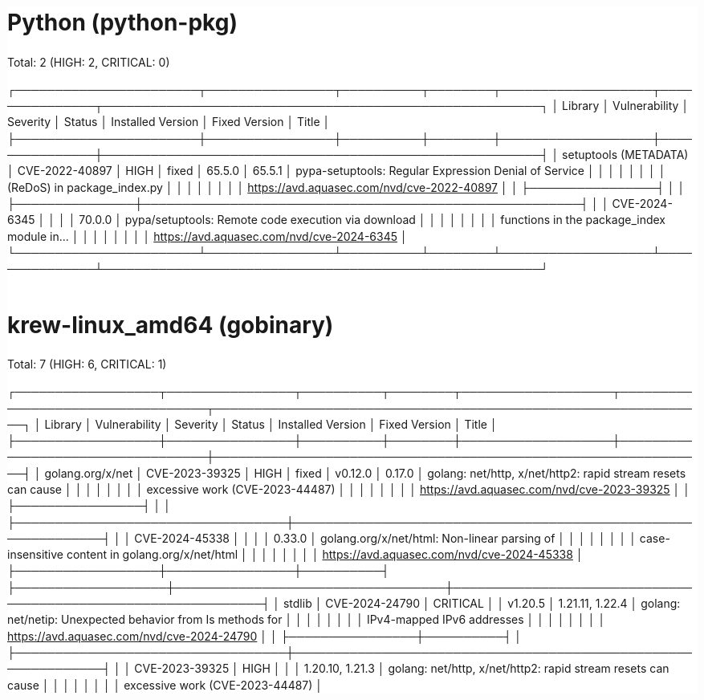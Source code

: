 Python (python-pkg)
===================
Total: 2 (HIGH: 2, CRITICAL: 0)

┌───────────────────────┬────────────────┬──────────┬────────┬───────────────────┬───────────────┬───────────────────────────────────────────────────────┐
│        Library        │ Vulnerability  │ Severity │ Status │ Installed Version │ Fixed Version │                         Title                         │
├───────────────────────┼────────────────┼──────────┼────────┼───────────────────┼───────────────┼───────────────────────────────────────────────────────┤
│ setuptools (METADATA) │ CVE-2022-40897 │ HIGH     │ fixed  │ 65.5.0            │ 65.5.1        │ pypa-setuptools: Regular Expression Denial of Service │
│                       │                │          │        │                   │               │ (ReDoS) in package_index.py                           │
│                       │                │          │        │                   │               │ https://avd.aquasec.com/nvd/cve-2022-40897            │
│                       ├────────────────┤          │        │                   ├───────────────┼───────────────────────────────────────────────────────┤
│                       │ CVE-2024-6345  │          │        │                   │ 70.0.0        │ pypa/setuptools: Remote code execution via download   │
│                       │                │          │        │                   │               │ functions in the package_index module in...           │
│                       │                │          │        │                   │               │ https://avd.aquasec.com/nvd/cve-2024-6345             │
└───────────────────────┴────────────────┴──────────┴────────┴───────────────────┴───────────────┴───────────────────────────────────────────────────────┘

krew-linux_amd64 (gobinary)
===========================
Total: 7 (HIGH: 6, CRITICAL: 1)

┌──────────────────┬────────────────┬──────────┬────────┬───────────────────┬──────────────────────────────────┬──────────────────────────────────────────────────────────────┐
│     Library      │ Vulnerability  │ Severity │ Status │ Installed Version │          Fixed Version           │                            Title                             │
├──────────────────┼────────────────┼──────────┼────────┼───────────────────┼──────────────────────────────────┼──────────────────────────────────────────────────────────────┤
│ golang.org/x/net │ CVE-2023-39325 │ HIGH     │ fixed  │ v0.12.0           │ 0.17.0                           │ golang: net/http, x/net/http2: rapid stream resets can cause │
│                  │                │          │        │                   │                                  │ excessive work (CVE-2023-44487)                              │
│                  │                │          │        │                   │                                  │ https://avd.aquasec.com/nvd/cve-2023-39325                   │
│                  ├────────────────┤          │        │                   ├──────────────────────────────────┼──────────────────────────────────────────────────────────────┤
│                  │ CVE-2024-45338 │          │        │                   │ 0.33.0                           │ golang.org/x/net/html: Non-linear parsing of                 │
│                  │                │          │        │                   │                                  │ case-insensitive content in golang.org/x/net/html            │
│                  │                │          │        │                   │                                  │ https://avd.aquasec.com/nvd/cve-2024-45338                   │
├──────────────────┼────────────────┼──────────┤        ├───────────────────┼──────────────────────────────────┼──────────────────────────────────────────────────────────────┤
│ stdlib           │ CVE-2024-24790 │ CRITICAL │        │ v1.20.5           │ 1.21.11, 1.22.4                  │ golang: net/netip: Unexpected behavior from Is methods for   │
│                  │                │          │        │                   │                                  │ IPv4-mapped IPv6 addresses                                   │
│                  │                │          │        │                   │                                  │ https://avd.aquasec.com/nvd/cve-2024-24790                   │
│                  ├────────────────┼──────────┤        │                   ├──────────────────────────────────┼──────────────────────────────────────────────────────────────┤
│                  │ CVE-2023-39325 │ HIGH     │        │                   │ 1.20.10, 1.21.3                  │ golang: net/http, x/net/http2: rapid stream resets can cause │
│                  │                │          │        │                   │                                  │ excessive work (CVE-2023-44487)                              │